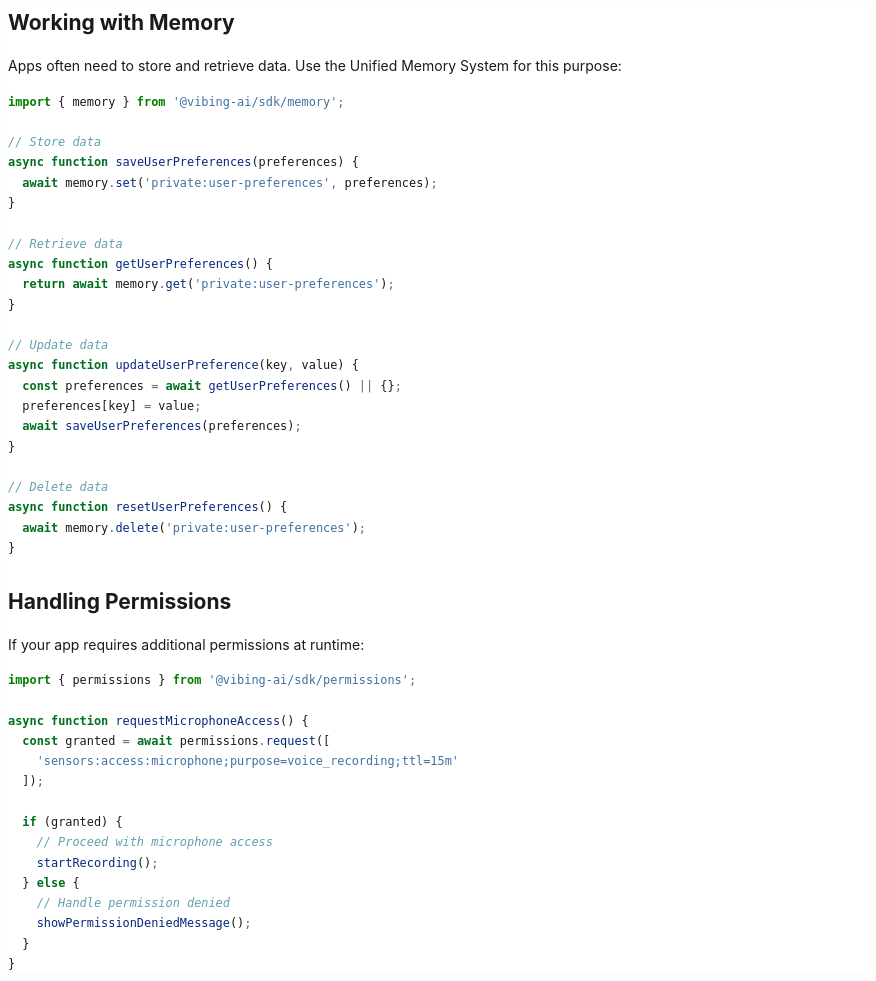 ## Working with Memory

Apps often need to store and retrieve data. Use the Unified Memory System for this purpose:

```typescript
import { memory } from '@vibing-ai/sdk/memory';

// Store data
async function saveUserPreferences(preferences) {
  await memory.set('private:user-preferences', preferences);
}

// Retrieve data
async function getUserPreferences() {
  return await memory.get('private:user-preferences');
}

// Update data
async function updateUserPreference(key, value) {
  const preferences = await getUserPreferences() || {};
  preferences[key] = value;
  await saveUserPreferences(preferences);
}

// Delete data
async function resetUserPreferences() {
  await memory.delete('private:user-preferences');
}
```

## Handling Permissions

If your app requires additional permissions at runtime:

```typescript
import { permissions } from '@vibing-ai/sdk/permissions';

async function requestMicrophoneAccess() {
  const granted = await permissions.request([
    'sensors:access:microphone;purpose=voice_recording;ttl=15m'
  ]);
  
  if (granted) {
    // Proceed with microphone access
    startRecording();
  } else {
    // Handle permission denied
    showPermissionDeniedMessage();
  }
}
```
